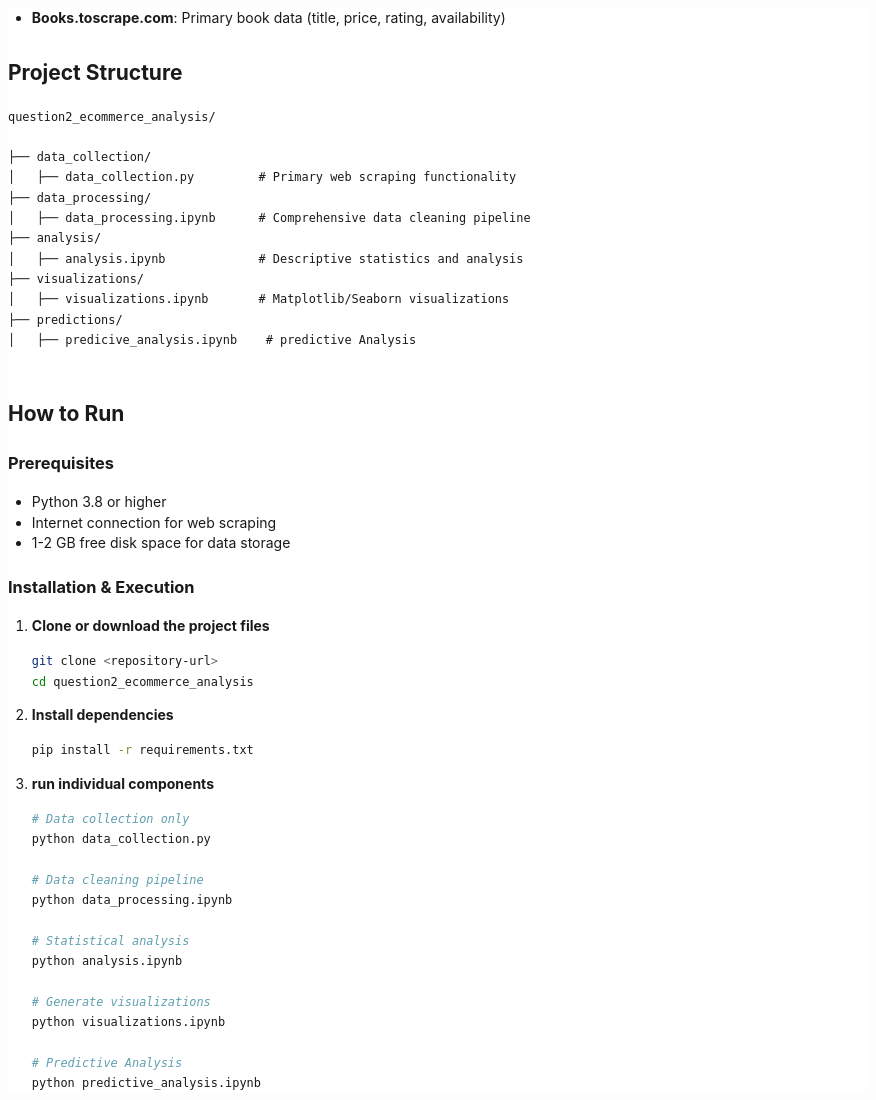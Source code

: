 - **Books.toscrape.com**: Primary book data (title, price, rating, availability)

##  Project Structure

```
question2_ecommerce_analysis/

├── data_collection/
│   ├── data_collection.py         # Primary web scraping functionality
├── data_processing/
│   ├── data_processing.ipynb      # Comprehensive data cleaning pipeline 
├── analysis/
│   ├── analysis.ipynb             # Descriptive statistics and analysis
├── visualizations/
│   ├── visualizations.ipynb       # Matplotlib/Seaborn visualizations
├── predictions/
│   ├── predicive_analysis.ipynb    # predictive Analysis


```

##  How to Run

### Prerequisites
- Python 3.8 or higher
- Internet connection for web scraping
- 1-2 GB free disk space for data storage

### Installation & Execution

1. **Clone or download the project files**
   ```bash
   git clone <repository-url>
   cd question2_ecommerce_analysis
   ```

2. **Install dependencies**
   ```bash
   pip install -r requirements.txt
   ```

3. **run individual components**
   ```bash
   # Data collection only
   python data_collection.py
   
   # Data cleaning pipeline
   python data_processing.ipynb
   
   # Statistical analysis
   python analysis.ipynb
   
   # Generate visualizations
   python visualizations.ipynb

   # Predictive Analysis
   python predictive_analysis.ipynb
   ```
